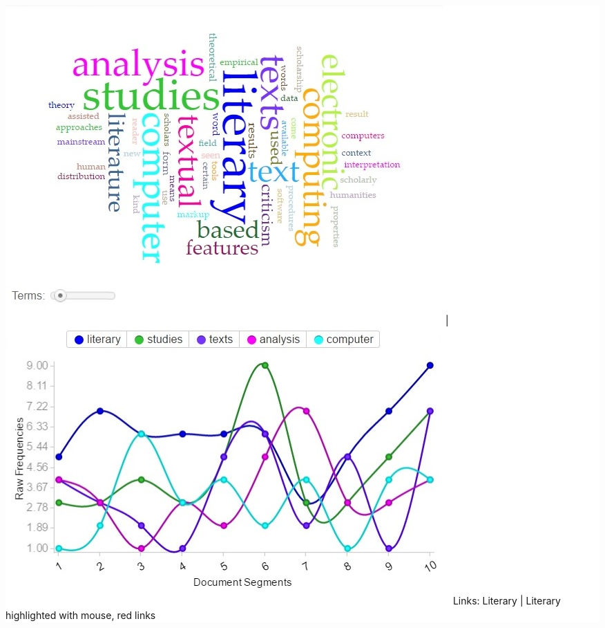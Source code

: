 ![](images/3VoyantCloudRommel.jpg)  |  ![](images/3VoyantLineRommel.jpg)
Links: Literary    |   Literary highlighted with mouse, red links